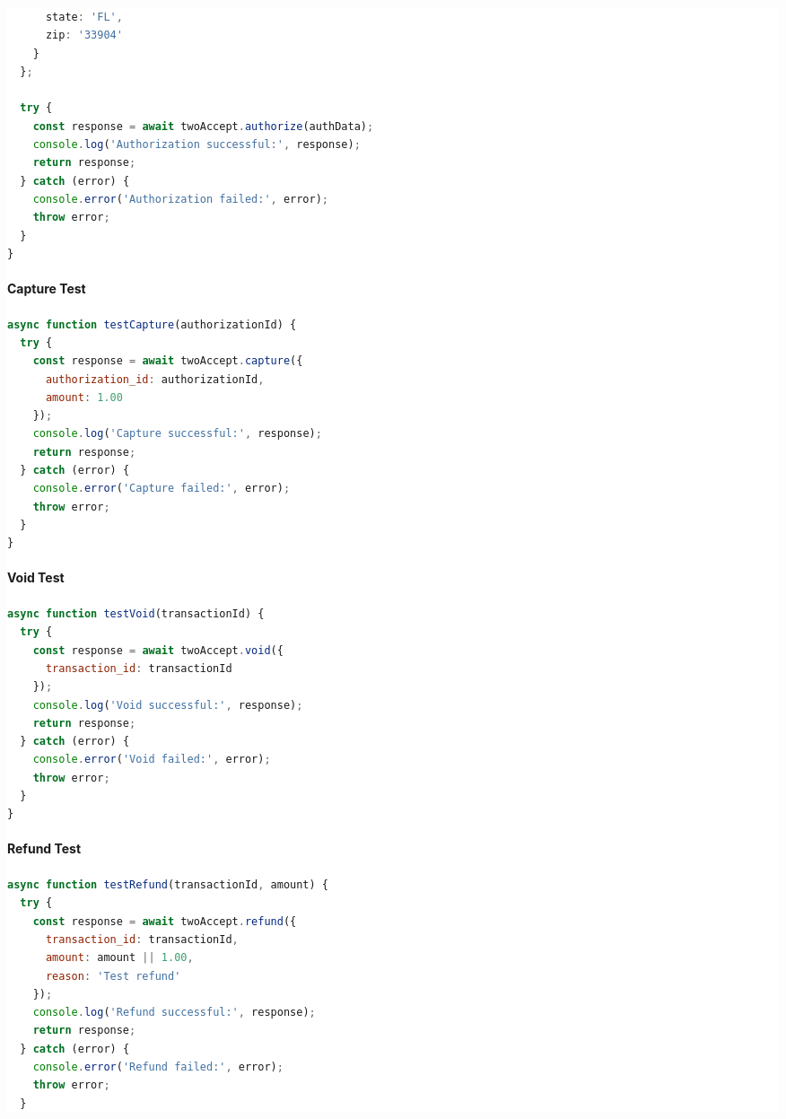 ```javascript
      state: 'FL',
      zip: '33904'
    }
  };

  try {
    const response = await twoAccept.authorize(authData);
    console.log('Authorization successful:', response);
    return response;
  } catch (error) {
    console.error('Authorization failed:', error);
    throw error;
  }
}
```

#### Capture Test
```javascript
async function testCapture(authorizationId) {
  try {
    const response = await twoAccept.capture({
      authorization_id: authorizationId,
      amount: 1.00
    });
    console.log('Capture successful:', response);
    return response;
  } catch (error) {
    console.error('Capture failed:', error);
    throw error;
  }
}
```

#### Void Test
```javascript
async function testVoid(transactionId) {
  try {
    const response = await twoAccept.void({
      transaction_id: transactionId
    });
    console.log('Void successful:', response);
    return response;
  } catch (error) {
    console.error('Void failed:', error);
    throw error;
  }
}
```

#### Refund Test
```javascript
async function testRefund(transactionId, amount) {
  try {
    const response = await twoAccept.refund({
      transaction_id: transactionId,
      amount: amount || 1.00,
      reason: 'Test refund'
    });
    console.log('Refund successful:', response);
    return response;
  } catch (error) {
    console.error('Refund failed:', error);
    throw error;
  }
```
